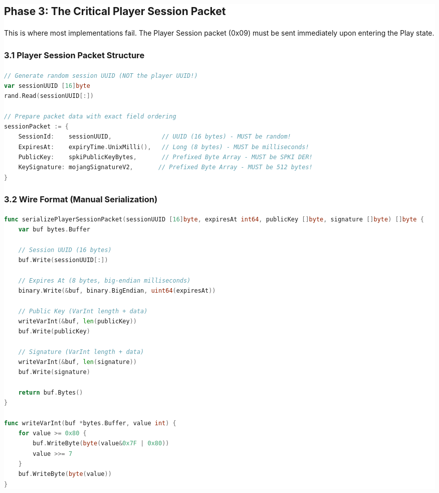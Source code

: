 ## Phase 3: The Critical Player Session Packet

This is where most implementations fail. The Player Session packet (0x09) must be sent immediately upon entering the Play state.

### 3.1 Player Session Packet Structure

```go
// Generate random session UUID (NOT the player UUID!)
var sessionUUID [16]byte
rand.Read(sessionUUID[:])

// Prepare packet data with exact field ordering
sessionPacket := {
    SessionId:    sessionUUID,              // UUID (16 bytes) - MUST be random!
    ExpiresAt:    expiryTime.UnixMilli(),   // Long (8 bytes) - MUST be milliseconds!
    PublicKey:    spkiPublicKeyBytes,       // Prefixed Byte Array - MUST be SPKI DER!
    KeySignature: mojangSignatureV2,       // Prefixed Byte Array - MUST be 512 bytes!
}
```

### 3.2 Wire Format (Manual Serialization)

```go
func serializePlayerSessionPacket(sessionUUID [16]byte, expiresAt int64, publicKey []byte, signature []byte) []byte {
    var buf bytes.Buffer
    
    // Session UUID (16 bytes)
    buf.Write(sessionUUID[:])
    
    // Expires At (8 bytes, big-endian milliseconds)
    binary.Write(&buf, binary.BigEndian, uint64(expiresAt))
    
    // Public Key (VarInt length + data)
    writeVarInt(&buf, len(publicKey))
    buf.Write(publicKey)
    
    // Signature (VarInt length + data)
    writeVarInt(&buf, len(signature))
    buf.Write(signature)
    
    return buf.Bytes()
}

func writeVarInt(buf *bytes.Buffer, value int) {
    for value >= 0x80 {
        buf.WriteByte(byte(value&0x7F | 0x80))
        value >>= 7
    }
    buf.WriteByte(byte(value))
}
```
